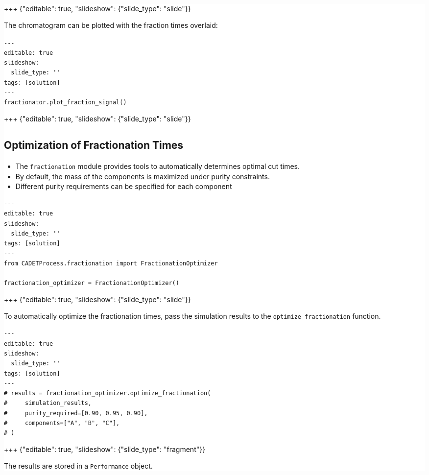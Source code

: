 +++ {"editable": true, "slideshow": {"slide_type": "slide"}}

The chromatogram can be plotted with the fraction times overlaid:

```{code-cell} ipython3
---
editable: true
slideshow:
  slide_type: ''
tags: [solution]
---
fractionator.plot_fraction_signal()
```

+++ {"editable": true, "slideshow": {"slide_type": "slide"}}

## Optimization of Fractionation Times
- The `fractionation` module provides tools to automatically determines optimal cut times.
- By default, the mass of the components is maximized under purity constraints.
- Different purity requirements can be specified for each component

```{code-cell} ipython3
---
editable: true
slideshow:
  slide_type: ''
tags: [solution]
---
from CADETProcess.fractionation import FractionationOptimizer

fractionation_optimizer = FractionationOptimizer()
```

+++ {"editable": true, "slideshow": {"slide_type": "slide"}}

To automatically optimize the fractionation times, pass the simulation results to the `optimize_fractionation` function.

```{code-cell} ipython3
---
editable: true
slideshow:
  slide_type: ''
tags: [solution]
---
# results = fractionation_optimizer.optimize_fractionation(
#     simulation_results,
#     purity_required=[0.90, 0.95, 0.90],
#     components=["A", "B", "C"],
# )
```

+++ {"editable": true, "slideshow": {"slide_type": "fragment"}}

The results are stored in a `Performance` object.

